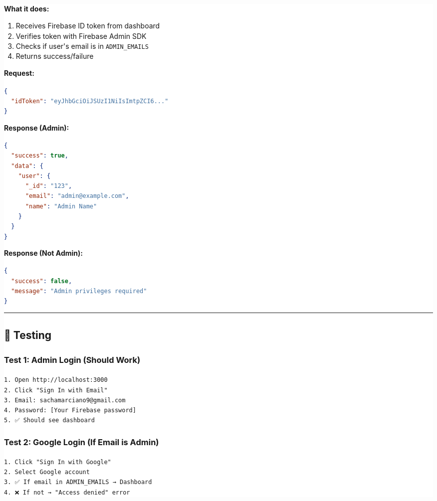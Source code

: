 **What it does:**

1. Receives Firebase ID token from dashboard
2. Verifies token with Firebase Admin SDK
3. Checks if user's email is in `ADMIN_EMAILS`
4. Returns success/failure

**Request:**

```json
{
  "idToken": "eyJhbGciOiJSUzI1NiIsImtpZCI6..."
}
```

**Response (Admin):**

```json
{
  "success": true,
  "data": {
    "user": {
      "_id": "123",
      "email": "admin@example.com",
      "name": "Admin Name"
    }
  }
}
```

**Response (Not Admin):**

```json
{
  "success": false,
  "message": "Admin privileges required"
}
```

---

## 🧪 Testing

### **Test 1: Admin Login (Should Work)**

```
1. Open http://localhost:3000
2. Click "Sign In with Email"
3. Email: sachamarciano9@gmail.com
4. Password: [Your Firebase password]
5. ✅ Should see dashboard
```

### **Test 2: Google Login (If Email is Admin)**

```
1. Click "Sign In with Google"
2. Select Google account
3. ✅ If email in ADMIN_EMAILS → Dashboard
4. ❌ If not → "Access denied" error
```
